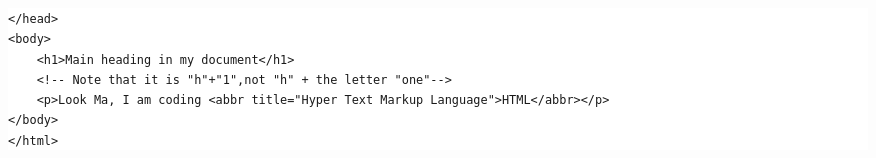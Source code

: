 ```
</head>
<body>
    <h1>Main heading in my document</h1>
    <!-- Note that it is "h"+"1",not "h" + the letter "one"-->
    <p>Look Ma, I am coding <abbr title="Hyper Text Markup Language">HTML</abbr></p>
</body>
</html>
```